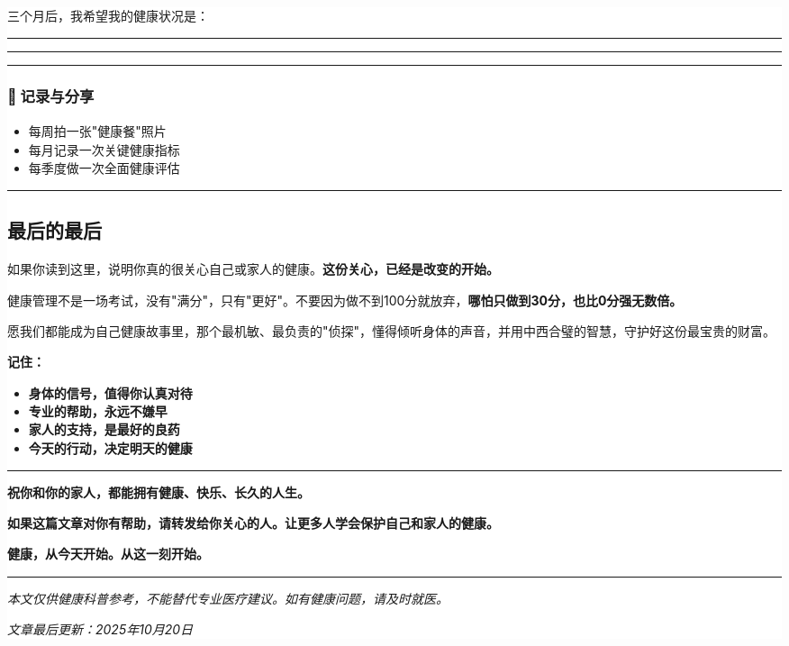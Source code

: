 三个月后，我希望我的健康状况是：

_____________________________________________________

_____________________________________________________

_____________________________________________________

### **📸 记录与分享**

- 每周拍一张"健康餐"照片
- 每月记录一次关键健康指标
- 每季度做一次全面健康评估

---

## 最后的最后

如果你读到这里，说明你真的很关心自己或家人的健康。**这份关心，已经是改变的开始。**

健康管理不是一场考试，没有"满分"，只有"更好"。不要因为做不到100分就放弃，**哪怕只做到30分，也比0分强无数倍。**

愿我们都能成为自己健康故事里，那个最机敏、最负责的"侦探"，懂得倾听身体的声音，并用中西合璧的智慧，守护好这份最宝贵的财富。

**记住：**
- **身体的信号，值得你认真对待**
- **专业的帮助，永远不嫌早**
- **家人的支持，是最好的良药**
- **今天的行动，决定明天的健康**

---

**祝你和你的家人，都能拥有健康、快乐、长久的人生。**

**如果这篇文章对你有帮助，请转发给你关心的人。让更多人学会保护自己和家人的健康。**

**健康，从今天开始。从这一刻开始。**

---

*本文仅供健康科普参考，不能替代专业医疗建议。如有健康问题，请及时就医。*

*文章最后更新：2025年10月20日*
